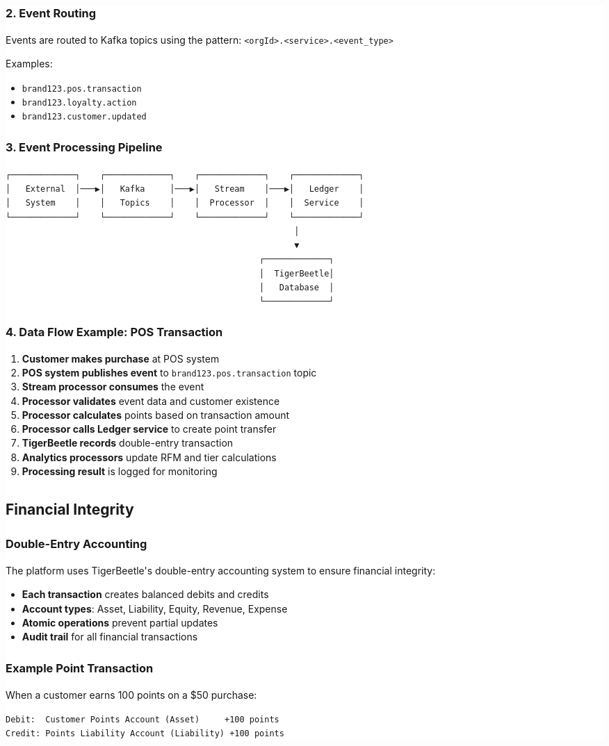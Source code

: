 ### 2. Event Routing
Events are routed to Kafka topics using the pattern: `<orgId>.<service>.<event_type>`

Examples:
- `brand123.pos.transaction`
- `brand123.loyalty.action`
- `brand123.customer.updated`

### 3. Event Processing Pipeline

```
┌─────────────┐    ┌─────────────┐    ┌─────────────┐    ┌─────────────┐
│   External  │───▶│   Kafka     │───▶│   Stream    │───▶│   Ledger    │
│   System    │    │   Topics    │    │  Processor  │    │  Service    │
└─────────────┘    └─────────────┘    └─────────────┘    └─────────────┘
                                                          │
                                                          ▼
                                                   ┌─────────────┐
                                                   │  TigerBeetle│
                                                   │   Database  │
                                                   └─────────────┘
```

### 4. Data Flow Example: POS Transaction

1. **Customer makes purchase** at POS system
2. **POS system publishes event** to `brand123.pos.transaction` topic
3. **Stream processor consumes** the event
4. **Processor validates** event data and customer existence
5. **Processor calculates** points based on transaction amount
6. **Processor calls Ledger service** to create point transfer
7. **TigerBeetle records** double-entry transaction
8. **Analytics processors** update RFM and tier calculations
9. **Processing result** is logged for monitoring

## Financial Integrity

### Double-Entry Accounting
The platform uses TigerBeetle's double-entry accounting system to ensure financial integrity:

- **Each transaction** creates balanced debits and credits
- **Account types**: Asset, Liability, Equity, Revenue, Expense
- **Atomic operations** prevent partial updates
- **Audit trail** for all financial transactions

### Example Point Transaction
When a customer earns 100 points on a $50 purchase:

```
Debit:  Customer Points Account (Asset)     +100 points
Credit: Points Liability Account (Liability) +100 points
```
